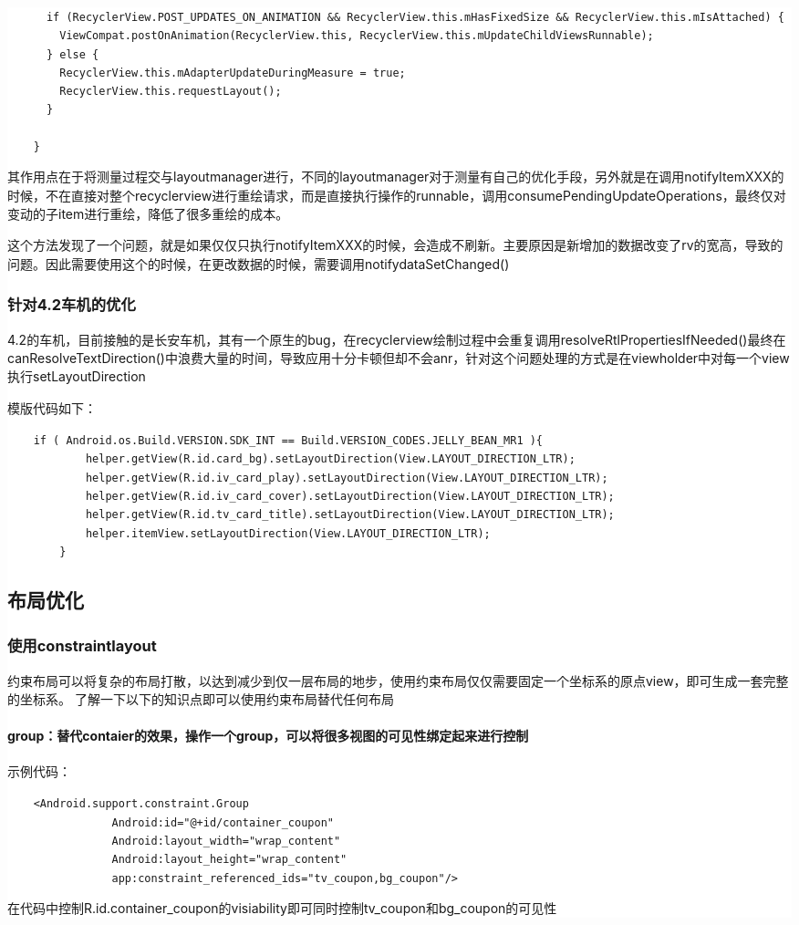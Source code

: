 ```
      if (RecyclerView.POST_UPDATES_ON_ANIMATION && RecyclerView.this.mHasFixedSize && RecyclerView.this.mIsAttached) {
        ViewCompat.postOnAnimation(RecyclerView.this, RecyclerView.this.mUpdateChildViewsRunnable);
      } else {
        RecyclerView.this.mAdapterUpdateDuringMeasure = true;
        RecyclerView.this.requestLayout();
      }

    }
```
其作用点在于将测量过程交与layoutmanager进行，不同的layoutmanager对于测量有自己的优化手段，另外就是在调用notifyItemXXX的时候，不在直接对整个recyclerview进行重绘请求，而是直接执行操作的runnable，调用consumePendingUpdateOperations，最终仅对变动的子item进行重绘，降低了很多重绘的成本。

这个方法发现了一个问题，就是如果仅仅只执行notifyItemXXX的时候，会造成不刷新。主要原因是新增加的数据改变了rv的宽高，导致的问题。因此需要使用这个的时候，在更改数据的时候，需要调用notifydataSetChanged()

### 针对4.2车机的优化

4.2的车机，目前接触的是长安车机，其有一个原生的bug，在recyclerview绘制过程中会重复调用resolveRtlPropertiesIfNeeded()最终在canResolveTextDirection()中浪费大量的时间，导致应用十分卡顿但却不会anr，针对这个问题处理的方式是在viewholder中对每一个view执行setLayoutDirection

模版代码如下：
```
	if ( Android.os.Build.VERSION.SDK_INT == Build.VERSION_CODES.JELLY_BEAN_MR1 ){
            helper.getView(R.id.card_bg).setLayoutDirection(View.LAYOUT_DIRECTION_LTR);
            helper.getView(R.id.iv_card_play).setLayoutDirection(View.LAYOUT_DIRECTION_LTR);
            helper.getView(R.id.iv_card_cover).setLayoutDirection(View.LAYOUT_DIRECTION_LTR);
            helper.getView(R.id.tv_card_title).setLayoutDirection(View.LAYOUT_DIRECTION_LTR);
            helper.itemView.setLayoutDirection(View.LAYOUT_DIRECTION_LTR);
        }
```


## 布局优化

### 使用constraintlayout

约束布局可以将复杂的布局打散，以达到减少到仅一层布局的地步，使用约束布局仅仅需要固定一个坐标系的原点view，即可生成一套完整的坐标系。
了解一下以下的知识点即可以使用约束布局替代任何布局

#### group：替代contaier的效果，操作一个group，可以将很多视图的可见性绑定起来进行控制

示例代码：

```
 	<Android.support.constraint.Group
                Android:id="@+id/container_coupon"
                Android:layout_width="wrap_content"
                Android:layout_height="wrap_content"
                app:constraint_referenced_ids="tv_coupon,bg_coupon"/>
```

在代码中控制R.id.container_coupon的visiability即可同时控制tv_coupon和bg_coupon的可见性
